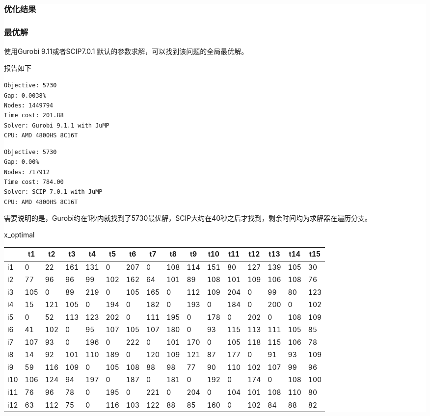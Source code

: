 ```Julia
```

### 优化结果

### 最优解

使用Gurobi 9.11或者SCIP7.0.1 默认的参数求解，可以找到该问题的全局最优解。

报告如下

```
Objective: 5730
Gap: 0.0038%
Nodes: 1449794
Time cost: 201.88
Solver: Gurobi 9.1.1 with JuMP
CPU: AMD 4800HS 8C16T
```

```
Objective: 5730
Gap: 0.00%
Nodes: 717912
Time cost: 784.00
Solver: SCIP 7.0.1 with JuMP
CPU: AMD 4800HS 8C16T
```

需要说明的是，Gurobi约在1秒内就找到了5730最优解，SCIP大约在40秒之后才找到，剩余时间均为求解器在遍历分支。

x_optimal

|      | t1   | t2   | t3   | t4   | t5   | t6   | t7   | t8   | t9   | t10  | t11  | t12  | t13  | t14  | t15  |
| ---- | ---- | ---- | ---- | ---- | ---- | ---- | ---- | ---- | ---- | ---- | ---- | ---- | ---- | ---- | ---- |
| i1   | 0    | 22   | 161  | 131  | 0    | 207  | 0    | 108  | 114  | 151  | 80   | 127  | 139  | 105  | 30   |
| i2   | 77   | 96   | 96   | 99   | 102  | 162  | 64   | 101  | 89   | 108  | 101  | 109  | 106  | 108  | 76   |
| i3   | 105  | 0    | 89   | 219  | 0    | 105  | 165  | 0    | 112  | 109  | 204  | 0    | 99   | 80   | 123  |
| i4   | 15   | 121  | 105  | 0    | 194  | 0    | 182  | 0    | 193  | 0    | 184  | 0    | 200  | 0    | 102  |
| i5   | 0    | 52   | 113  | 123  | 202  | 0    | 111  | 195  | 0    | 178  | 0    | 202  | 0    | 108  | 109  |
| i6   | 41   | 102  | 0    | 95   | 107  | 105  | 107  | 180  | 0    | 93   | 115  | 113  | 111  | 105  | 85   |
| i7   | 107  | 93   | 0    | 196  | 0    | 222  | 0    | 101  | 170  | 0    | 105  | 118  | 115  | 106  | 78   |
| i8   | 14   | 92   | 101  | 110  | 189  | 0    | 120  | 109  | 121  | 87   | 177  | 0    | 91   | 93   | 109  |
| i9   | 59   | 116  | 109  | 0    | 105  | 108  | 88   | 98   | 77   | 90   | 110  | 102  | 107  | 99   | 96   |
| i10  | 106  | 124  | 94   | 197  | 0    | 187  | 0    | 181  | 0    | 192  | 0    | 174  | 0    | 108  | 100  |
| i11  | 76   | 96   | 78   | 0    | 195  | 0    | 221  | 0    | 204  | 0    | 104  | 101  | 108  | 110  | 80   |
| i12  | 63   | 112  | 75   | 0    | 116  | 103  | 122  | 88   | 85   | 160  | 0    | 102  | 84   | 88   | 82   |
